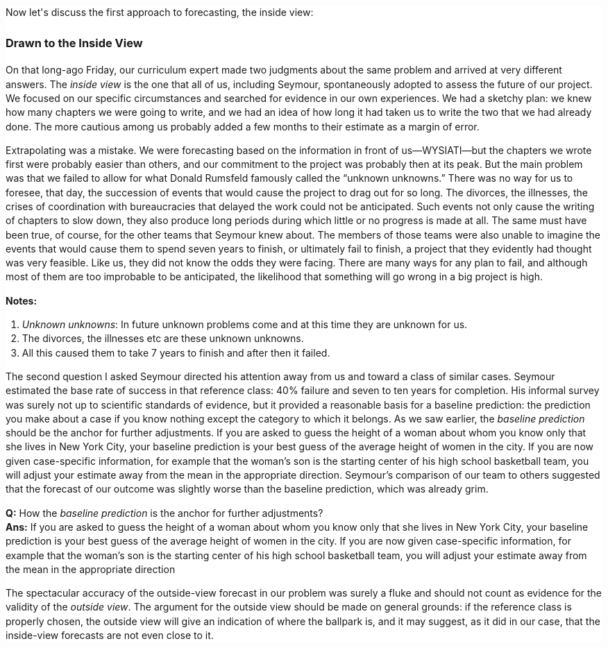 
Now let's discuss the first approach to forecasting, the inside view:

### Drawn to the Inside View

On that long-ago Friday, our curriculum expert made two judgments about the same problem and arrived at very different answers. The *inside view* is the one that all of us, including Seymour, spontaneously adopted to assess the future of our project. We focused on our specific circumstances and searched for evidence in our own experiences. We had a sketchy plan: we knew how many chapters we were going to write, and we had an idea of how long it had taken us to write the two that we had already done. The more cautious among us probably added a few months to their estimate as a margin of error.

Extrapolating was a mistake. We were forecasting based on the information in front of us—WYSIATI—but the chapters we wrote first were probably easier than others, and our commitment to the project was probably then at its peak. But the main problem was that we failed to allow for what Donald Rumsfeld famously called the “unknown unknowns.” There was no way for us to foresee, that day, the succession of events that would cause the project to drag out for so long. The divorces, the illnesses, the crises of coordination with bureaucracies that delayed the work could not be anticipated. Such events not only cause the writing of chapters to slow down, they also produce long periods during which little or no progress is made at all. The same must have been true, of course, for the other teams that Seymour knew about. The members of those teams were also unable to imagine the events that would cause them to spend seven years to finish, or ultimately fail to finish, a project that they evidently had thought was very feasible. Like us, they did not know the odds they were facing. There are many ways for any plan to fail, and although most of them are too improbable to be anticipated, the likelihood that something will go wrong in a big project is high.

**Notes:** 

1. *Unknown unknowns*: In future unknown problems come and at this time they are unknown for us.
2. The divorces, the illnesses etc are these unknown unknowns.
3. All this caused them to take 7 years to finish and after then it failed.

The second question I asked Seymour directed his attention away from us and toward a class of similar cases. Seymour estimated the base rate of success in that reference class: 40% failure and seven to ten years for completion. His informal survey was surely not up to scientific standards of evidence, but it provided a reasonable basis for a baseline prediction: the prediction you make about a case if you know nothing except the category to which it belongs. As we saw earlier, the *baseline prediction* should be the anchor for further adjustments. If you are asked to guess the height of a woman about whom you know only that she lives in New York City, your baseline prediction is your best guess of the average height of women in the city. If you are now given case-specific information, for example that the woman’s son is the starting center of his high school basketball team, you will adjust your estimate away from the mean in the appropriate direction. Seymour’s comparison of our team to others suggested that the forecast of our outcome was slightly worse than the baseline prediction, which was already grim.

**Q:** How the *baseline prediction* is the anchor for further adjustments?    
**Ans:** If you are asked to guess the height of a woman about whom you know only that she lives in New York City, your baseline prediction is your best guess of the average height of women in the city. If you are now given case-specific information, for example that the woman’s son is the starting center of his high school basketball team, you will adjust your estimate away from the mean in the appropriate direction

The spectacular accuracy of the outside-view forecast in our problem was surely a fluke and should not count as evidence for the validity of the *outside view*. The argument for the outside view should be made on general grounds: if the reference class is properly chosen, the outside view will give an indication of where the ballpark is, and it may suggest, as it did in our case, that the inside-view forecasts are not even close to it.
